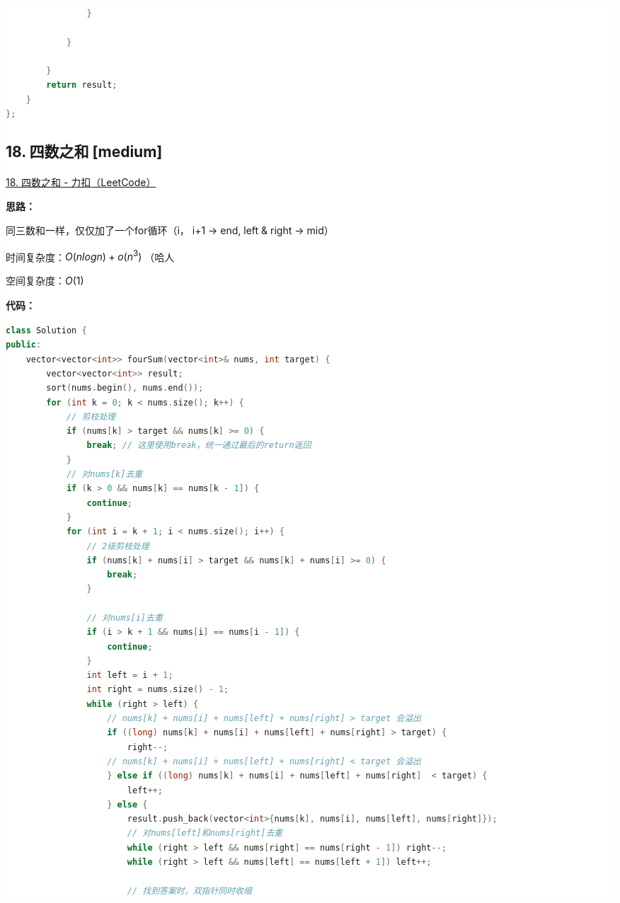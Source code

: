 ```c++
                }
            
            }
        
        }
        return result;
    }
};
```



## 18. 四数之和 [medium]

[18. 四数之和 - 力扣（LeetCode）](https://leetcode.cn/problems/4sum/)

**思路：**

同三数和一样，仅仅加了一个for循环（i， i+1 -> end, left & right -> mid）

时间复杂度：$O(nlogn) + o(n^3)$ （哈人

空间复杂度：$O(1)$

**代码：**

```c++
class Solution {
public:
    vector<vector<int>> fourSum(vector<int>& nums, int target) {
        vector<vector<int>> result;
        sort(nums.begin(), nums.end());
        for (int k = 0; k < nums.size(); k++) {
            // 剪枝处理
            if (nums[k] > target && nums[k] >= 0) {
            	break; // 这里使用break，统一通过最后的return返回
            }
            // 对nums[k]去重
            if (k > 0 && nums[k] == nums[k - 1]) {
                continue;
            }
            for (int i = k + 1; i < nums.size(); i++) {
                // 2级剪枝处理
                if (nums[k] + nums[i] > target && nums[k] + nums[i] >= 0) {
                    break;
                }

                // 对nums[i]去重
                if (i > k + 1 && nums[i] == nums[i - 1]) {
                    continue;
                }
                int left = i + 1;
                int right = nums.size() - 1;
                while (right > left) {
                    // nums[k] + nums[i] + nums[left] + nums[right] > target 会溢出
                    if ((long) nums[k] + nums[i] + nums[left] + nums[right] > target) {
                        right--;
                    // nums[k] + nums[i] + nums[left] + nums[right] < target 会溢出
                    } else if ((long) nums[k] + nums[i] + nums[left] + nums[right]  < target) {
                        left++;
                    } else {
                        result.push_back(vector<int>{nums[k], nums[i], nums[left], nums[right]});
                        // 对nums[left]和nums[right]去重
                        while (right > left && nums[right] == nums[right - 1]) right--;
                        while (right > left && nums[left] == nums[left + 1]) left++;

                        // 找到答案时，双指针同时收缩
```
